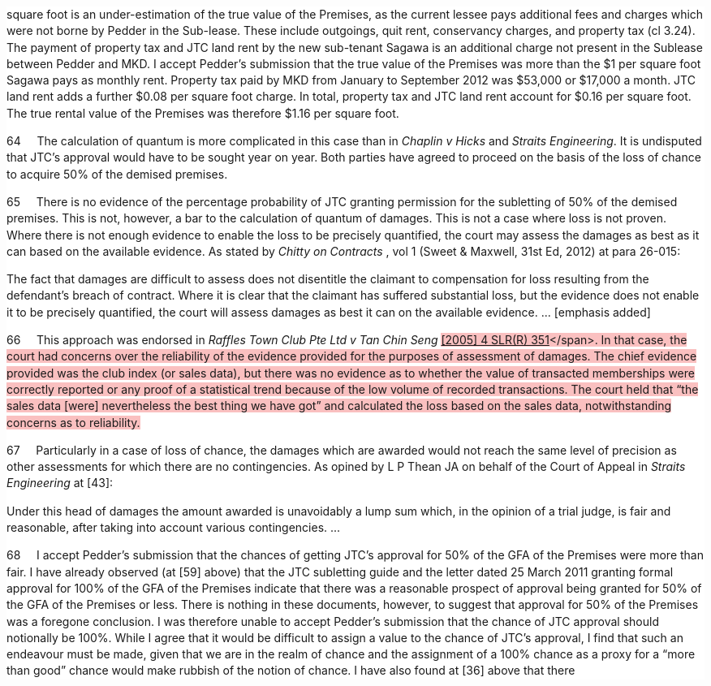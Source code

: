 
square foot is an under-estimation of the true value of the Premises, as the current lessee pays additional fees and charges which were not borne by Pedder in the Sub-lease. These include outgoings, quit rent, conservancy charges, and property tax (cl 3.24). The payment of property tax and JTC land rent by the new sub-tenant Sagawa is an additional charge not present in the Sublease between Pedder and MKD. I accept Pedder’s submission that the true value of the Premises was more than the $1 per square foot Sagawa pays as monthly rent. Property tax paid by MKD from January to September 2012 was $53,000 or $17,000 a month. JTC land rent adds a further $0.08 per square foot charge. In total, property tax and JTC land rent account for $0.16 per square foot. The true rental value of the Premises was therefore $1.16 per square foot. 

64     The calculation of quantum is more complicated in this case than in _Chaplin v Hicks_ and _Straits Engineering_. It is undisputed that JTC’s approval would have to be sought year on year. Both parties have agreed to proceed on the basis of the loss of chance to acquire 50% of the demised premises. 

65     There is no evidence of the percentage probability of JTC granting permission for the subletting of 50% of the demised premises. This is not, however, a bar to the calculation of quantum of damages. This is not a case where loss is not proven. Where there is not enough evidence to enable the loss to be precisely quantified, the court may assess the damages as best as it can based on the available evidence. As stated by _Chitty on Contracts_ , vol 1 (Sweet & Maxwell, 31st Ed, 2012) at para 26-015: 

 The fact that damages are difficult to assess does not disentitle the claimant to compensation for loss resulting from the defendant’s breach of contract. Where it is clear that the claimant has suffered substantial loss, but the evidence does not enable it to be precisely quantified, the court will assess damages as best it can on the available evidence. ... [emphasis added] 

66     This approach was endorsed in _Raffles Town Club Pte Ltd v Tan Chin Seng_ <span style="background-color: #FAC0C0" class="citation">[[2005] 4 SLR(R) 351]("https://www.open.gov.sg")</span>. In that case, the court had concerns over the reliability of the evidence provided for the purposes of assessment of damages. The chief evidence provided was the club index (or sales data), but there was no evidence as to whether the value of transacted memberships were correctly reported or any proof of a statistical trend because of the low volume of recorded transactions. The court held that “the sales data [were] nevertheless the best thing we have got” and calculated the loss based on the sales data, notwithstanding concerns as to reliability. 

67     Particularly in a case of loss of chance, the damages which are awarded would not reach the same level of precision as other assessments for which there are no contingencies. As opined by L P Thean JA on behalf of the Court of Appeal in _Straits Engineering_ at [43]: 

 Under this head of damages the amount awarded is unavoidably a lump sum which, in the opinion of a trial judge, is fair and reasonable, after taking into account various contingencies. ... 

68     I accept Pedder’s submission that the chances of getting JTC’s approval for 50% of the GFA of the Premises were more than fair. I have already observed (at [59] above) that the JTC subletting guide and the letter dated 25 March 2011 granting formal approval for 100% of the GFA of the Premises indicate that there was a reasonable prospect of approval being granted for 50% of the GFA of the Premises or less. There is nothing in these documents, however, to suggest that approval for 50% of the Premises was a foregone conclusion. I was therefore unable to accept Pedder’s submission that the chance of JTC approval should notionally be 100%. While I agree that it would be difficult to assign a value to the chance of JTC’s approval, I find that such an endeavour must be made, given that we are in the realm of chance and the assignment of a 100% chance as a proxy for a “more than good” chance would make rubbish of the notion of chance. I have also found at [36] above that there 
